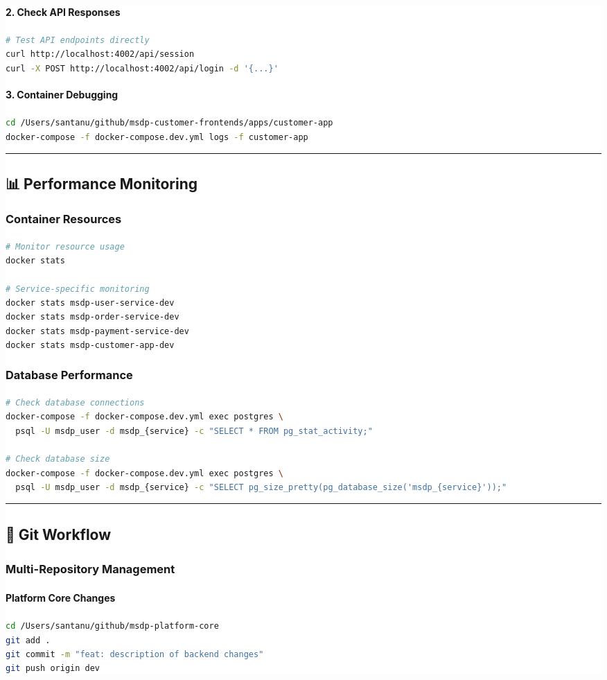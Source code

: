 #### **2. Check API Responses**
```bash
# Test API endpoints directly
curl http://localhost:4002/api/session
curl -X POST http://localhost:4002/api/login -d '{...}'
```

#### **3. Container Debugging**
```bash
cd /Users/santanu/github/msdp-customer-frontends/apps/customer-app
docker-compose -f docker-compose.dev.yml logs -f customer-app
```

---

## 📊 **Performance Monitoring**

### **Container Resources**
```bash
# Monitor resource usage
docker stats

# Service-specific monitoring
docker stats msdp-user-service-dev
docker stats msdp-order-service-dev
docker stats msdp-payment-service-dev
docker stats msdp-customer-app-dev
```

### **Database Performance**
```bash
# Check database connections
docker-compose -f docker-compose.dev.yml exec postgres \
  psql -U msdp_user -d msdp_{service} -c "SELECT * FROM pg_stat_activity;"

# Check database size
docker-compose -f docker-compose.dev.yml exec postgres \
  psql -U msdp_user -d msdp_{service} -c "SELECT pg_size_pretty(pg_database_size('msdp_{service}'));"
```

---

## 🔄 **Git Workflow**

### **Multi-Repository Management**

#### **Platform Core Changes**
```bash
cd /Users/santanu/github/msdp-platform-core
git add .
git commit -m "feat: description of backend changes"
git push origin dev
```
